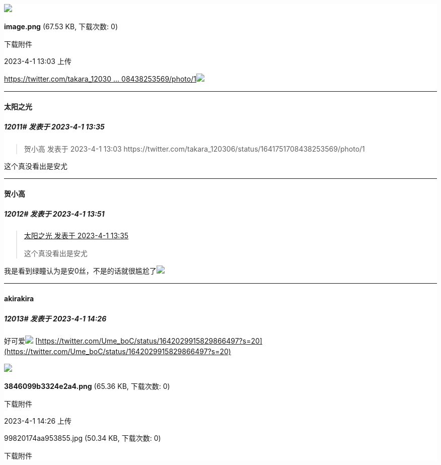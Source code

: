 <img src="https://img.saraba1st.com/forum/202304/01/130300ghr612qh4w9t3pyd.png" referrerpolicy="no-referrer">

<strong>image.png</strong> (67.53 KB, 下载次数: 0)

下载附件

2023-4-1 13:03 上传

[https://twitter.com/takara_12030 ... 08438253569/photo/1](https://twitter.com/takara_120306/status/1641751708438253569/photo/1)<img src="https://static.saraba1st.com/image/smiley/face2017/072.png" referrerpolicy="no-referrer">


*****

####  太阳之光  
##### 12011#       发表于 2023-4-1 13:35

<blockquote>贺小高 发表于 2023-4-1 13:03
https://twitter.com/takara_120306/status/1641751708438253569/photo/1</blockquote>
这个真没看出是安尤


*****

####  贺小高  
##### 12012#       发表于 2023-4-1 13:51

<blockquote><a href="httphttps://bbs.saraba1st.com/2b/forum.php?mod=redirect&amp;goto=findpost&amp;pid=60295753&amp;ptid=2086470" target="_blank">太阳之光 发表于 2023-4-1 13:35</a>

这个真没看出是安尤</blockquote>
我是看到绿瞳认为是安0丝，不是的话就很尴尬了<img src="https://static.saraba1st.com/image/smiley/face2017/068.png" referrerpolicy="no-referrer">


*****

####  akirakira  
##### 12013#       发表于 2023-4-1 14:26

好可爱<img src="https://static.saraba1st.com/image/smiley/face2017/076.png" referrerpolicy="no-referrer">
[https://twitter.com/Ume_boC/status/1642029915829866497?s=20](https://twitter.com/Ume_boC/status/1642029915829866497?s=20)

<img src="https://img.saraba1st.com/forum/202304/01/142601d455opu70o76pw1g.png" referrerpolicy="no-referrer">

<strong>3846099b3324e2a4.png</strong> (65.36 KB, 下载次数: 0)

下载附件

2023-4-1 14:26 上传

<strong></strong>

99820174aa953855.jpg
(50.34 KB, 下载次数: 0)

下载附件
